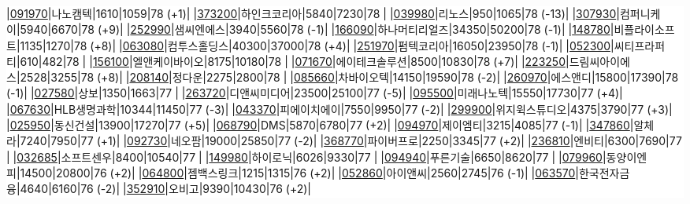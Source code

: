 |[091970](https://finance.daum.net/quotes/A091970)|나노캠텍|1610|1059|78 (+1)|
|[373200](https://finance.daum.net/quotes/A373200)|하인크코리아|5840|7230|78 |
|[039980](https://finance.daum.net/quotes/A039980)|리노스|950|1065|78 (-13)|
|[307930](https://finance.daum.net/quotes/A307930)|컴퍼니케이|5940|6670|78 (+9)|
|[252990](https://finance.daum.net/quotes/A252990)|샘씨엔에스|3940|5560|78 (-1)|
|[166090](https://finance.daum.net/quotes/A166090)|하나머티리얼즈|34350|50200|78 (-1)|
|[148780](https://finance.daum.net/quotes/A148780)|비플라이소프트|1135|1270|78 (+8)|
|[063080](https://finance.daum.net/quotes/A063080)|컴투스홀딩스|40300|37000|78 (+4)|
|[251970](https://finance.daum.net/quotes/A251970)|펌텍코리아|16050|23950|78 (-1)|
|[052300](https://finance.daum.net/quotes/A052300)|씨티프라퍼티|610|482|78 |
|[156100](https://finance.daum.net/quotes/A156100)|엘앤케이바이오|8175|10180|78 |
|[071670](https://finance.daum.net/quotes/A071670)|에이테크솔루션|8500|10830|78 (+7)|
|[223250](https://finance.daum.net/quotes/A223250)|드림씨아이에스|2528|3255|78 (+8)|
|[208140](https://finance.daum.net/quotes/A208140)|정다운|2275|2800|78 |
|[085660](https://finance.daum.net/quotes/A085660)|차바이오텍|14150|19590|78 (-2)|
|[260970](https://finance.daum.net/quotes/A260970)|에스앤디|15800|17390|78 (-1)|
|[027580](https://finance.daum.net/quotes/A027580)|상보|1350|1663|77 |
|[263720](https://finance.daum.net/quotes/A263720)|디앤씨미디어|23500|25100|77 (-5)|
|[095500](https://finance.daum.net/quotes/A095500)|미래나노텍|15550|17730|77 (+4)|
|[067630](https://finance.daum.net/quotes/A067630)|HLB생명과학|10344|11450|77 (-3)|
|[043370](https://finance.daum.net/quotes/A043370)|피에이치에이|7550|9950|77 (-2)|
|[299900](https://finance.daum.net/quotes/A299900)|위지윅스튜디오|4375|3790|77 (+3)|
|[025950](https://finance.daum.net/quotes/A025950)|동신건설|13900|17270|77 (+5)|
|[068790](https://finance.daum.net/quotes/A068790)|DMS|5870|6780|77 (+2)|
|[094970](https://finance.daum.net/quotes/A094970)|제이엠티|3215|4085|77 (-1)|
|[347860](https://finance.daum.net/quotes/A347860)|알체라|7240|7950|77 (+1)|
|[092730](https://finance.daum.net/quotes/A092730)|네오팜|19000|25850|77 (-2)|
|[368770](https://finance.daum.net/quotes/A368770)|파이버프로|2250|3345|77 (+2)|
|[236810](https://finance.daum.net/quotes/A236810)|엔비티|6300|7690|77 |
|[032685](https://finance.daum.net/quotes/A032685)|소프트센우|8400|10540|77 |
|[149980](https://finance.daum.net/quotes/A149980)|하이로닉|6026|9330|77 |
|[094940](https://finance.daum.net/quotes/A094940)|푸른기술|6650|8620|77 |
|[079960](https://finance.daum.net/quotes/A079960)|동양이엔피|14500|20800|76 (+2)|
|[064800](https://finance.daum.net/quotes/A064800)|젬백스링크|1215|1315|76 (+2)|
|[052860](https://finance.daum.net/quotes/A052860)|아이앤씨|2560|2745|76 (-1)|
|[063570](https://finance.daum.net/quotes/A063570)|한국전자금융|4640|6160|76 (-2)|
|[352910](https://finance.daum.net/quotes/A352910)|오비고|9390|10430|76 (+2)|